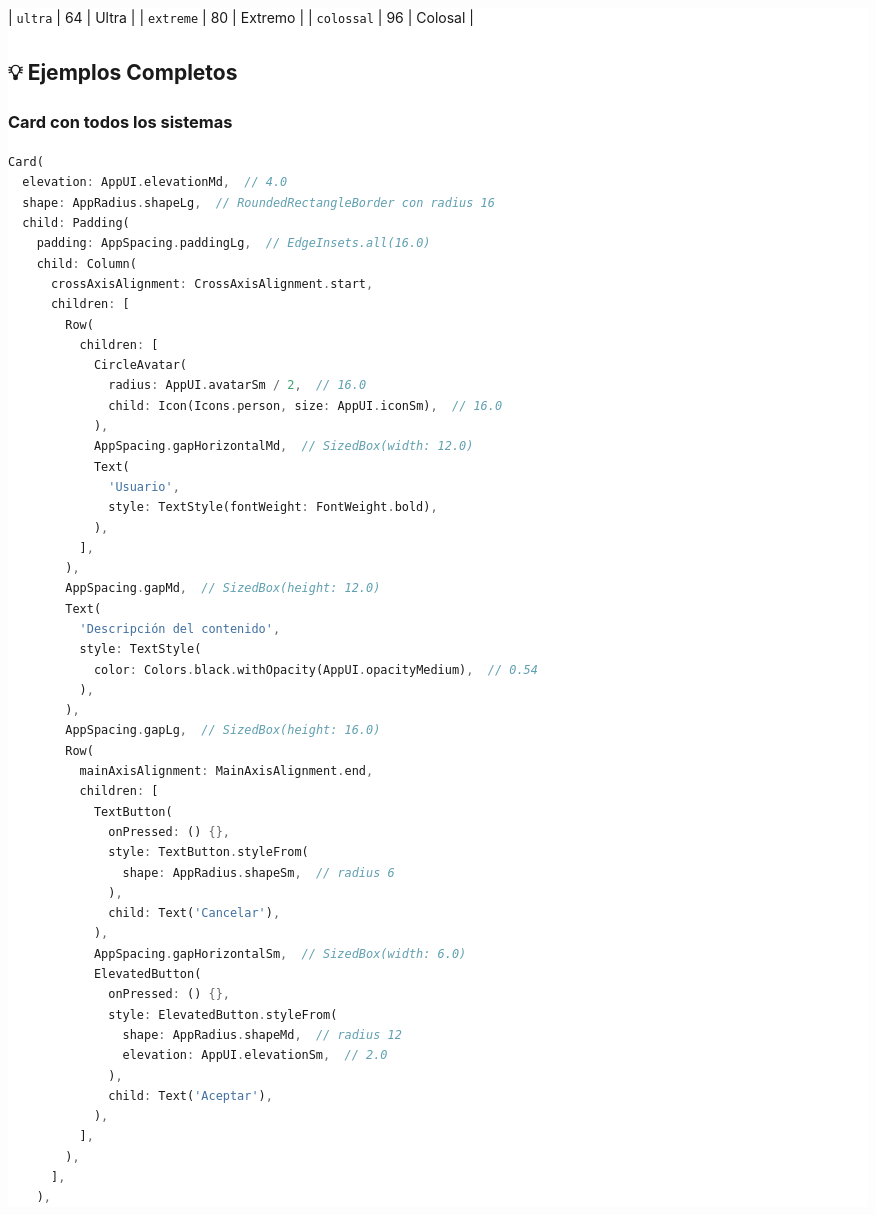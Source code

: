 | `ultra`    | 64           | Ultra                           |
| `extreme`  | 80           | Extremo                         |
| `colossal` | 96           | Colosal                         |

## 💡 Ejemplos Completos

### Card con todos los sistemas

```dart
Card(
  elevation: AppUI.elevationMd,  // 4.0
  shape: AppRadius.shapeLg,  // RoundedRectangleBorder con radius 16
  child: Padding(
    padding: AppSpacing.paddingLg,  // EdgeInsets.all(16.0)
    child: Column(
      crossAxisAlignment: CrossAxisAlignment.start,
      children: [
        Row(
          children: [
            CircleAvatar(
              radius: AppUI.avatarSm / 2,  // 16.0
              child: Icon(Icons.person, size: AppUI.iconSm),  // 16.0
            ),
            AppSpacing.gapHorizontalMd,  // SizedBox(width: 12.0)
            Text(
              'Usuario',
              style: TextStyle(fontWeight: FontWeight.bold),
            ),
          ],
        ),
        AppSpacing.gapMd,  // SizedBox(height: 12.0)
        Text(
          'Descripción del contenido',
          style: TextStyle(
            color: Colors.black.withOpacity(AppUI.opacityMedium),  // 0.54
          ),
        ),
        AppSpacing.gapLg,  // SizedBox(height: 16.0)
        Row(
          mainAxisAlignment: MainAxisAlignment.end,
          children: [
            TextButton(
              onPressed: () {},
              style: TextButton.styleFrom(
                shape: AppRadius.shapeSm,  // radius 6
              ),
              child: Text('Cancelar'),
            ),
            AppSpacing.gapHorizontalSm,  // SizedBox(width: 6.0)
            ElevatedButton(
              onPressed: () {},
              style: ElevatedButton.styleFrom(
                shape: AppRadius.shapeMd,  // radius 12
                elevation: AppUI.elevationSm,  // 2.0
              ),
              child: Text('Aceptar'),
            ),
          ],
        ),
      ],
    ),
```